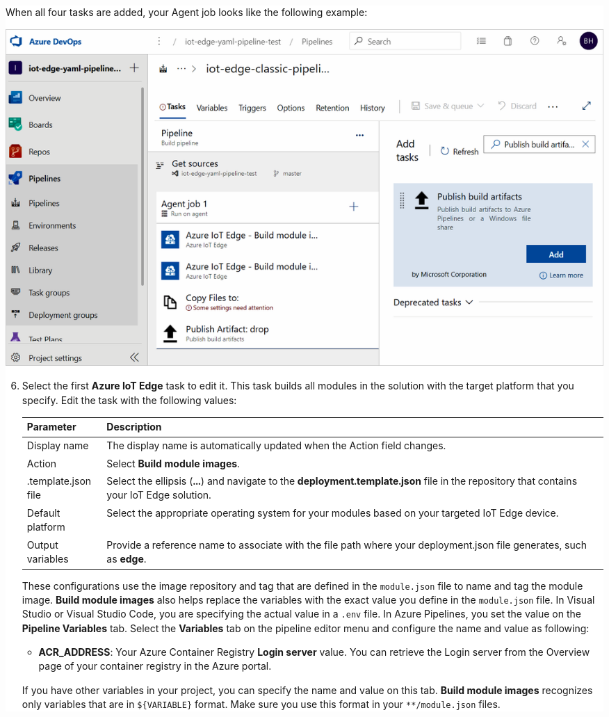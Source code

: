    When all four tasks are added, your Agent job looks like the following example:

   ![Four tasks in the build pipeline](./media/how-to-ci-cd-classic/add-tasks.png)

6. Select the first **Azure IoT Edge** task to edit it. This task builds all modules in the solution with the target platform that you specify. Edit the task with the following values:

    | Parameter | Description |
    | --- | --- |
    | Display name | The display name is automatically updated when the Action field changes. |
    | Action | Select **Build module images**. |
    | .template.json file | Select the ellipsis (**...**) and navigate to the **deployment.template.json** file in the repository that contains your IoT Edge solution. |
    | Default platform | Select the appropriate operating system for your modules based on your targeted IoT Edge device. |
    | Output variables | Provide a reference name to associate with the file path where your deployment.json file generates, such as **edge**. |

   These configurations use the image repository and tag that are defined in the `module.json` file to name and tag the module image. **Build module images** also helps replace the variables with the exact value you define in the `module.json` file. In Visual Studio or Visual Studio Code, you are specifying the actual value in a `.env` file. In Azure Pipelines, you set the value on the **Pipeline Variables** tab. Select the **Variables** tab on the pipeline editor menu and configure the name and value as following:

    * **ACR_ADDRESS**: Your Azure Container Registry **Login server** value. You can retrieve the Login server from the Overview page of your container registry in the Azure portal.

    If you have other variables in your project, you can specify the name and value on this tab. **Build module images** recognizes only variables that are in `${VARIABLE}` format. Make sure you use this format in your `**/module.json` files.
